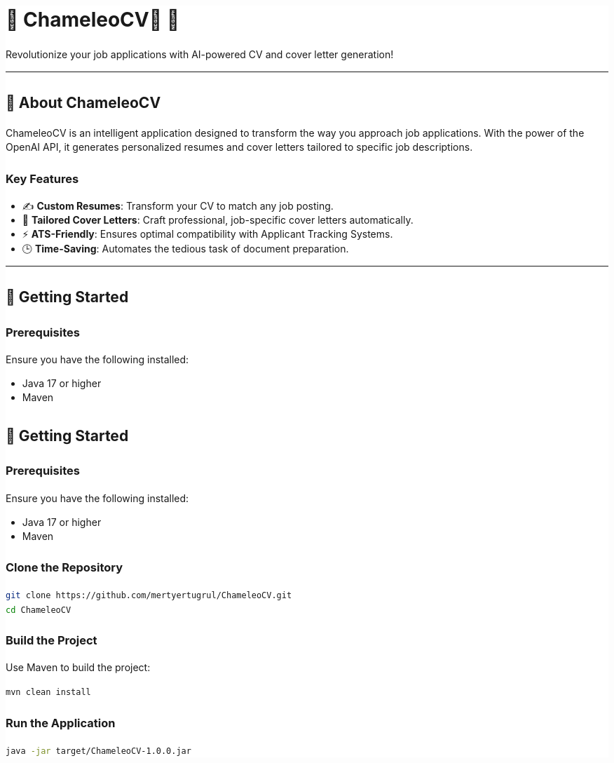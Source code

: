# 🌟 **ChameleoCV🦎** 🌟
Revolutionize your job applications with AI-powered CV and cover letter generation!

---

## **🚀 About ChameleoCV**
ChameleoCV is an intelligent application designed to transform the way you approach job applications. With the power of the OpenAI API, it generates personalized resumes and cover letters tailored to specific job descriptions.

### **Key Features**
- ✍️ **Custom Resumes**: Transform your CV to match any job posting.
- 💌 **Tailored Cover Letters**: Craft professional, job-specific cover letters automatically.
- ⚡ **ATS-Friendly**: Ensures optimal compatibility with Applicant Tracking Systems.
- 🕒 **Time-Saving**: Automates the tedious task of document preparation.

---

## **🎯 Getting Started**

### **Prerequisites**
Ensure you have the following installed:
- Java 17 or higher
- Maven

## **🎯 Getting Started**

### **Prerequisites**
Ensure you have the following installed:
- Java 17 or higher
- Maven

### **Clone the Repository**
```bash
git clone https://github.com/mertyertugrul/ChameleoCV.git
cd ChameleoCV
```

### **Build the Project**
Use Maven to build the project:
```bash
mvn clean install
```

### **Run the Application**
```bash
java -jar target/ChameleoCV-1.0.0.jar
```
